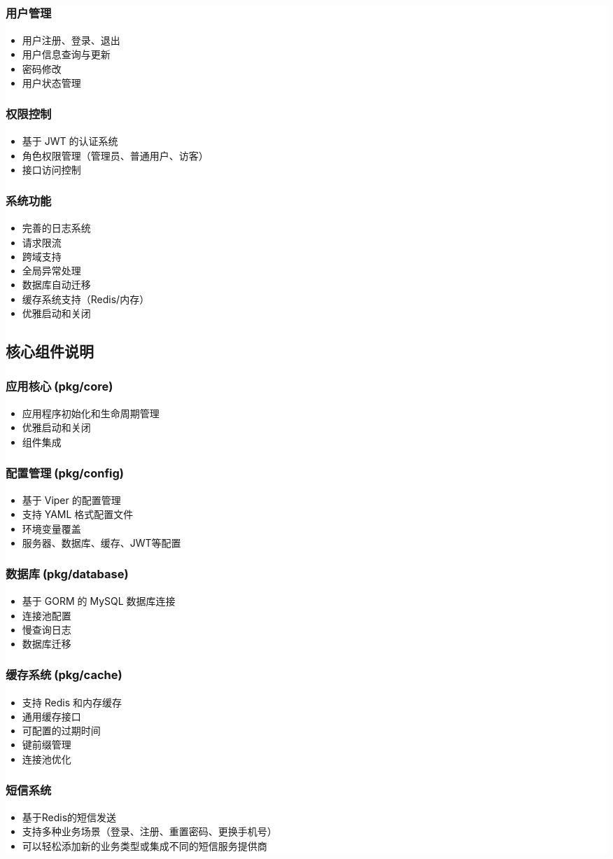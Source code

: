 ### 用户管理
- 用户注册、登录、退出
- 用户信息查询与更新
- 密码修改
- 用户状态管理

### 权限控制
- 基于 JWT 的认证系统
- 角色权限管理（管理员、普通用户、访客）
- 接口访问控制

### 系统功能
- 完善的日志系统
- 请求限流
- 跨域支持
- 全局异常处理
- 数据库自动迁移
- 缓存系统支持（Redis/内存）
- 优雅启动和关闭

## 核心组件说明

### 应用核心 (pkg/core)
- 应用程序初始化和生命周期管理
- 优雅启动和关闭
- 组件集成

### 配置管理 (pkg/config)
- 基于 Viper 的配置管理
- 支持 YAML 格式配置文件
- 环境变量覆盖
- 服务器、数据库、缓存、JWT等配置

### 数据库 (pkg/database)
- 基于 GORM 的 MySQL 数据库连接
- 连接池配置
- 慢查询日志
- 数据库迁移

### 缓存系统 (pkg/cache)
- 支持 Redis 和内存缓存
- 通用缓存接口
- 可配置的过期时间
- 键前缀管理
- 连接池优化

### 短信系统
- 基于Redis的短信发送
- 支持多种业务场景（登录、注册、重置密码、更换手机号）
- 可以轻松添加新的业务类型或集成不同的短信服务提供商
